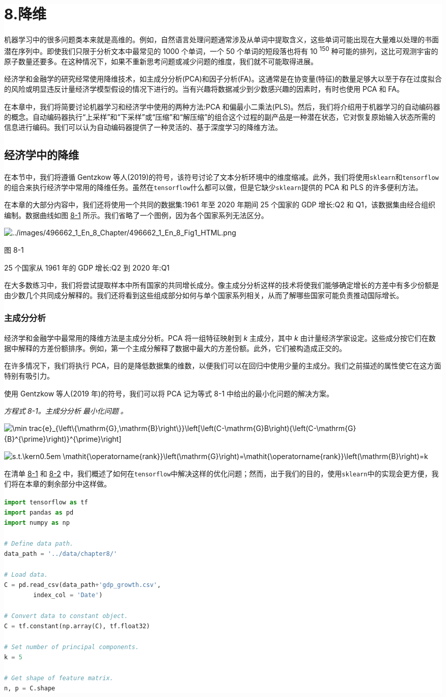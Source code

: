 # 8.降维

机器学习中的很多问题类本来就是高维的。例如，自然语言处理问题通常涉及从单词中提取含义，这些单词可能出现在大量难以处理的书面潜在序列中。即使我们只限于分析文本中最常见的 1000 个单词，一个 50 个单词的短段落也将有 10 <sup>150</sup> 种可能的排列，这比可观测宇宙的原子数量还要多。在这种情况下，如果不重新思考问题或减少问题的维度，我们就不可能取得进展。

经济学和金融学的研究经常使用降维技术，如主成分分析(PCA)和因子分析(FA)。这通常是在协变量(特征)的数量足够大以至于存在过度拟合的风险或明显违反计量经济学模型假设的情况下进行的。当有兴趣将数据减少到少数感兴趣的因素时，有时也使用 PCA 和 FA。

在本章中，我们将简要讨论机器学习和经济学中使用的两种方法:PCA 和偏最小二乘法(PLS)。然后，我们将介绍用于机器学习的自动编码器的概念。自动编码器执行“上采样”和“下采样”或“压缩”和“解压缩”的组合这个过程的副产品是一种潜在状态，它对恢复原始输入状态所需的信息进行编码。我们可以认为自动编码器提供了一种灵活的、基于深度学习的降维方法。

## 经济学中的降维

在本节中，我们将遵循 Gentzkow 等人(2019)的符号，该符号讨论了文本分析环境中的维度缩减。此外，我们将使用`sklearn`和`tensorflow`的组合来执行经济学中常用的降维任务。虽然在`tensorflow`什么都可以做，但是它缺少`sklearn`提供的 PCA 和 PLS 的许多便利方法。

在本章的大部分内容中，我们还将使用一个共同的数据集:1961 年至 2020 年期间 25 个国家的 GDP 增长:Q2 和 Q1，该数据集由经合组织编制。数据曲线如图 [8-1](#Fig1) 所示。我们省略了一个图例，因为各个国家系列无法区分。

![../images/496662_1_En_8_Chapter/496662_1_En_8_Fig1_HTML.png](../images/496662_1_En_8_Chapter/496662_1_En_8_Fig1_HTML.png)

图 8-1

25 个国家从 1961 年的 GDP 增长:Q2 到 2020 年:Q1

在大多数练习中，我们将尝试提取样本中所有国家的共同增长成分。像主成分分析这样的技术将使我们能够确定增长的方差中有多少份额是由少数几个共同成分解释的。我们还将看到这些组成部分如何与单个国家系列相关，从而了解哪些国家可能负责推动国际增长。

### 主成分分析

经济学和金融学中最常用的降维方法是主成分分析。PCA 将一组特征映射到 *k* 主成分，其中 *k* 由计量经济学家设定。这些成分按它们在数据中解释的方差份额排序。例如，第一个主成分解释了数据中最大的方差份额。此外，它们被构造成正交的。

在许多情况下，我们将执行 PCA，目的是降低数据集的维数，以便我们可以在回归中使用少量的主成分。我们之前描述的属性使它在这方面特别有吸引力。

使用 Gentzkow 等人(2019 年)的符号，我们可以将 PCA 记为等式 8-1 中给出的最小化问题的解决方案。

*方程式 8-1。主成分分析* *最小化问题* *。*

![$$ \min trac{e}_{\left\{\mathrm{G},\mathrm{B}\right\}}\left[\left(C-\mathrm{G}B\right){\left(C-\mathrm{G}{B}^{\prime}\right)}^{\prime}\right] $$](../images/496662_1_En_8_Chapter/496662_1_En_8_Chapter_TeX_Equa.png)

![$$ s.t.\kern0.5em \mathit{\operatorname{rank}}\left(\mathrm{G}\right)=\mathit{\operatorname{rank}}\left(\mathrm{B}\right)=k $$](../images/496662_1_En_8_Chapter/496662_1_En_8_Chapter_TeX_Equb.png)

在清单 [8-1](#PC1) 和 [8-2](#PC2) 中，我们概述了如何在`tensorflow`中解决这样的优化问题；然而，出于我们的目的，使用`sklearn`中的实现会更方便，我们将在本章的剩余部分中这样做。

```py
import tensorflow as tf
import pandas as pd
import numpy as np

# Define data path.
data_path = '../data/chapter8/'

# Load data.
C = pd.read_csv(data_path+'gdp_growth.csv',
        index_col = 'Date')

# Convert data to constant object.
C = tf.constant(np.array(C), tf.float32)

# Set number of principal components.
k = 5

# Get shape of feature matrix.
n, p = C.shape

```